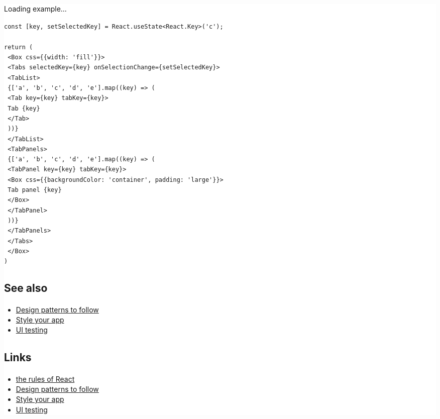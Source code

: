 Loading example...
```
const [key, setSelectedKey] = React.useState<React.Key>('c');

return (
 <Box css={{width: 'fill'}}>
 <Tabs selectedKey={key} onSelectionChange={setSelectedKey}>
 <TabList>
 {['a', 'b', 'c', 'd', 'e'].map((key) => (
 <Tab key={key} tabKey={key}>
 Tab {key}
 </Tab>
 ))}
 </TabList>
 <TabPanels>
 {['a', 'b', 'c', 'd', 'e'].map((key) => (
 <TabPanel key={key} tabKey={key}>
 <Box css={{backgroundColor: 'container', padding: 'large'}}>
 Tab panel {key}
 </Box>
 </TabPanel>
 ))}
 </TabPanels>
 </Tabs>
 </Box>
)
```

## See also

- [Design patterns to follow](https://docs.stripe.com/stripe-apps/patterns)
- [Style your app](https://docs.stripe.com/stripe-apps/style)
- [UI testing](https://docs.stripe.com/stripe-apps/ui-testing)

## Links

- [the rules of React](https://reactjs.org/docs/lists-and-keys.html#keys)
- [Design patterns to follow](https://docs.stripe.com/stripe-apps/patterns)
- [Style your app](https://docs.stripe.com/stripe-apps/style)
- [UI testing](https://docs.stripe.com/stripe-apps/ui-testing)